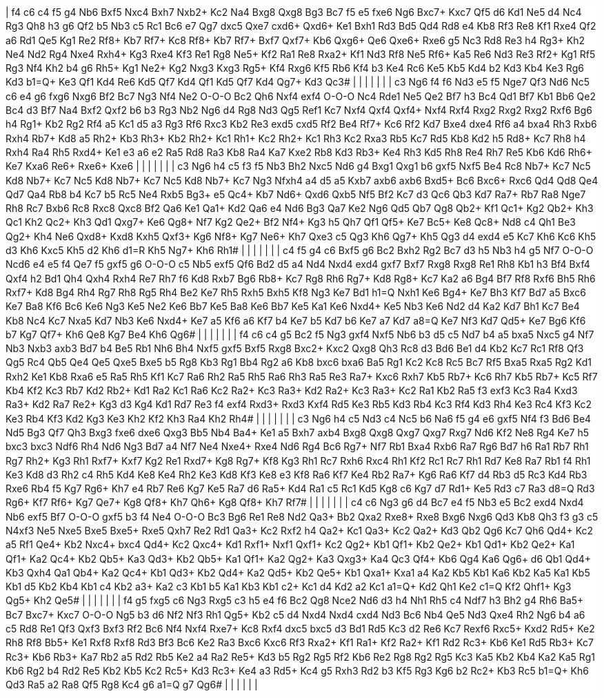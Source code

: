 | f4 c6 c4 f5 g4 Nb6 Bxf5 Nxc4 Bxh7 Nxb2+ Kc2 Na4 Bxg8 Qxg8 Bg3 Bc7 f5 e5 fxe6 Ng6 Bxc7+ Kxc7 Qf5 d6 Kd1 Ne5 d4 Nc4 Rg3 Qh8 h3 g6 Qf2 b5 Nb3 c5 Rc1 Bc6 e7 Qg7 dxc5 Qxe7 cxd6+ Qxd6+ Ke1 Bxh1 Rd3 Bd5 Qd4 Rd8 e4 Kb8 Rf3 Re8 Kf1 Rxe4 Qf2 a6 Rd1 Qe5 Kg1 Re2 Rf8+ Kb7 Rf7+ Kc8 Rf8+ Kb7 Rf7+ Bxf7 Qxf7+ Kb6 Qxg6+ Qe6 Qxe6+ Rxe6 g5 Nc3 Rd8 Re3 h4 Rg3+ Kh2 Ne4 Nd2 Rg4 Nxe4 Rxh4+ Kg3 Rxe4 Kf3 Re1 Rg8 Ne5+ Kf2 Ra1 Re8 Rxa2+ Kf1 Nd3 Rf8 Ne5 Rf6+ Ka5 Re6 Nd3 Re3 Rf2+ Kg1 Rf5 Rg3 Nf4 Kh2 b4 g6 Rh5+ Kg1 Ne2+ Kg2 Nxg3 Kxg3 Rg5+ Kf4 Rxg6 Kf5 Rb6 Kf4 b3 Ke4 Rc6 Ke5 Kb5 Kd4 b2 Kd3 Kb4 Ke3 Rg6 Kd3 b1=Q+ Ke3 Qf1 Kd4 Re6 Kd5 Qf7 Kd4 Qf1 Kd5 Qf7 Kd4 Qg7+ Kd3 Qc3# |  |  |  |  |  |
| c3 Ng6 f4 f6 Nd3 e5 f5 Nge7 Qf3 Nd6 Nc5 c6 e4 g6 fxg6 Nxg6 Bf2 Bc7 Ng3 Nf4 Ne2 O-O-O Bc2 Qh6 Nxf4 exf4 O-O-O Nc4 Rde1 Ne5 Qe2 Bf7 h3 Bc4 Qd1 Bf7 Kb1 Bb6 Qe2 Bc4 d3 Bf7 Na4 Bxf2 Qxf2 b6 b3 Rg3 Nb2 Ng6 d4 Rg8 Nd3 Qg5 Ref1 Kc7 Nxf4 Qxf4 Qxf4+ Nxf4 Rxf4 Rxg2 Rxg2 Rxg2 Rxf6 Bg6 h4 Rg1+ Kb2 Rg2 Rf4 a5 Kc1 d5 a3 Rg3 Rf6 Rxc3 Kb2 Re3 exd5 cxd5 Rf2 Be4 Rf7+ Kc6 Rf2 Kd7 Bxe4 dxe4 Rf6 a4 bxa4 Rh3 Rxb6 Rxh4 Rb7+ Kd8 a5 Rh2+ Kb3 Rh3+ Kb2 Rh2+ Kc1 Rh1+ Kc2 Rh2+ Kc1 Rh3 Kc2 Rxa3 Rb5 Kc7 Rd5 Kb8 Kd2 h5 Rd8+ Kc7 Rh8 h4 Rxh4 Ra4 Rh5 Rxd4+ Ke1 e3 a6 e2 Ra5 Rd8 Ra3 Kb8 Ra4 Ka7 Kxe2 Rb8 Kd3 Rb3+ Ke4 Rh3 Kd5 Rh8 Re4 Rh7 Re5 Kb6 Kd6 Rh6+ Ke7 Kxa6 Re6+ Rxe6+ Kxe6 |  |  |  |  |  |
| c3 Ng6 h4 c5 f3 f5 Nb3 Bh2 Nxc5 Nd6 g4 Bxg1 Qxg1 b6 gxf5 Nxf5 Be4 Rc8 Nb7+ Kc7 Nc5 Kd8 Nb7+ Kc7 Nc5 Kd8 Nb7+ Kc7 Nc5 Kd8 Nb7+ Kc7 Ng3 Nfxh4 a4 d5 a5 Kxb7 axb6 axb6 Bxd5+ Bc6 Bxc6+ Rxc6 Qd4 Qd8 Qe4 Qd7 Qa4 Rb8 b4 Kc7 b5 Rc5 Ne4 Rxb5 Bg3+ e5 Qc4+ Kb7 Nd6+ Qxd6 Qxb5 Nf5 Bf2 Kc7 d3 Qc6 Qb3 Kd7 Ra7+ Rb7 Ra8 Nge7 Rh8 Rc7 Bxb6 Rc8 Rxc8 Qxc8 Bf2 Qa6 Ke1 Qa1+ Kd2 Qa6 e4 Nd6 Bg3 Qa7 Ke2 Ng6 Qd5 Qb7 Qg8 Qb2+ Kf1 Qc1+ Kg2 Qb2+ Kh3 Qc1 Kh2 Qc2+ Kh3 Qd1 Qxg7+ Ke6 Qg8+ Nf7 Kg2 Qe2+ Bf2 Nf4+ Kg3 h5 Qh7 Qf1 Qf5+ Ke7 Bc5+ Ke8 Qc8+ Nd8 c4 Qh1 Be3 Qg2+ Kh4 Ne6 Qxd8+ Kxd8 Kxh5 Qxf3+ Kg6 Nf8+ Kg7 Ne6+ Kh7 Qxe3 c5 Qg3 Kh6 Qg7+ Kh5 Qg3 d4 exd4 e5 Kc7 Kh6 Kc6 Kh5 d3 Kh6 Kxc5 Kh5 d2 Kh6 d1=R Kh5 Ng7+ Kh6 Rh1# |  |  |  |  |  |
| c4 f5 g4 c6 Bxf5 g6 Bc2 Bxh2 Rg2 Bc7 d3 h5 Nb3 h4 g5 Nf7 O-O-O Ncd6 e4 e5 f4 Qe7 f5 gxf5 g6 O-O-O c5 Nb5 exf5 Qf6 Bd2 d5 a4 Nd4 Nxd4 exd4 gxf7 Bxf7 Rxg8 Rxg8 Re1 Rh8 Kb1 h3 Bf4 Bxf4 Qxf4 h2 Bd1 Qh4 Qxh4 Rxh4 Re7 Rh7 f6 Kd8 Rxb7 Bg6 Rb8+ Kc7 Rg8 Rh6 Rg7+ Kd8 Rg8+ Kc7 Ka2 a6 Bg4 Bf7 Rf8 Rxf6 Bh5 Rh6 Rxf7+ Kd8 Bg4 Rh4 Rg7 Rh8 Rg5 Rh4 Be2 Ke7 Rh5 Rxh5 Bxh5 Kf8 Ng3 Ke7 Bd1 h1=Q Nxh1 Ke6 Bg4+ Ke7 Bh3 Kf7 Bd7 a5 Bxc6 Ke7 Ba8 Kf6 Bc6 Ke6 Ng3 Ke5 Ne2 Ke6 Bb7 Ke5 Ba8 Ke6 Bb7 Ke5 Ka1 Ke6 Nxd4+ Ke5 Nb3 Ke6 Nd2 d4 Ka2 Kd7 Bh1 Kc7 Be4 Kb8 Nc4 Kc7 Nxa5 Kd7 Nb3 Ke6 Nxd4+ Ke7 a5 Kf6 a6 Kf7 b4 Ke7 b5 Kd7 b6 Ke7 a7 Kd7 a8=Q Ke7 Nf3 Kd7 Qd5+ Ke7 Bg6 Kf6 b7 Kg7 Qf7+ Kh6 Qe8 Kg7 Be4 Kh6 Qg6# |  |  |  |  |  |
| f4 c6 c4 g5 Bc2 f5 Ng3 gxf4 Nxf5 Nb6 b3 d5 c5 Nd7 b4 a5 bxa5 Nxc5 g4 Nf7 Nb3 Nxb3 axb3 Bd7 b4 Be5 Rb1 Nh6 Bh4 Nxf5 gxf5 Bxf5 Rxg8 Bxc2+ Kxc2 Qxg8 Qh3 Rc8 d3 Bd6 Be1 d4 Kb2 Kc7 Rc1 Rf8 Qf3 Qg5 Rc4 Qb5 Qe4 Qe5 Qxe5 Bxe5 b5 Rg8 Kb3 Rg1 Bb4 Rg2 a6 Kb8 bxc6 bxa6 Ba5 Rg1 Kc2 Kc8 Rc5 Bc7 Rf5 Bxa5 Rxa5 Rg2 Kd1 Rxh2 Ke1 Kb8 Rxa6 e5 Ra5 Rh5 Kf1 Kc7 Ra6 Rh2 Ra5 Rh5 Ra6 Rh3 Ra5 Re3 Ra7+ Kxc6 Rxh7 Kb5 Rb7+ Kc6 Rh7 Kb5 Rb7+ Kc5 Rf7 Kb4 Kf2 Kc3 Rb7 Kd2 Rb2+ Kd1 Ra2 Kc1 Ra6 Kc2 Ra2+ Kc3 Ra3+ Kd2 Ra2+ Kc3 Ra3+ Kc2 Ra1 Kb2 Ra5 f3 exf3 Kc3 Ra4 Kxd3 Ra3+ Kd2 Ra7 Re2+ Kg3 d3 Kg4 Kd1 Rd7 Re3 f4 exf4 Rxd3+ Rxd3 Kxf4 Rd5 Ke3 Rb5 Kd3 Rb4 Kc3 Rf4 Kd3 Rh4 Ke3 Rc4 Kf3 Kc2 Ke3 Rb4 Kf3 Kd2 Kg3 Ke3 Kh2 Kf2 Kh3 Ra4 Kh2 Rh4# |  |  |  |  |  |
| c3 Ng6 h4 c5 Nd3 c4 Nc5 b6 Na6 f5 g4 e6 gxf5 Nf4 f3 Bd6 Be4 Nd5 Bg3 Qf7 Qh3 Bxg3 fxe6 dxe6 Qxg3 Bb5 Nb4 Ba4+ Ke1 a5 Bxh7 axb4 Bxg8 Qxg8 Qxg7 Qxg7 Rxg7 Nd6 Kf2 Ne8 Rg4 Ke7 h5 bxc3 bxc3 Ndf6 Rh4 Nd6 Ng3 Bd7 a4 Nf7 Ne4 Nxe4+ Rxe4 Nd6 Rg4 Bc6 Rg7+ Nf7 Rb1 Bxa4 Rxb6 Ra7 Rg6 Bd7 h6 Ra1 Rb7 Rh1 Rg7 Rh2+ Kg3 Rh1 Rxf7+ Kxf7 Kg2 Re1 Rxd7+ Kg8 Rg7+ Kf8 Kg3 Rh1 Rc7 Rxh6 Rxc4 Rh1 Kf2 Rc1 Rc7 Rh1 Rd7 Ke8 Ra7 Rb1 f4 Rh1 Ke3 Kd8 d3 Rh2 c4 Rh5 Kd4 Ke8 Ke4 Rh2 Ke3 Kd8 Kf3 Ke8 e3 Kf8 Ra6 Kf7 Ke4 Rb2 Ra7+ Kg6 Ra6 Kf7 d4 Rb3 d5 Rc3 Kd4 Rb3 Rxe6 Rb4 f5 Kg7 Rg6+ Kh7 e4 Rb7 Re6 Kg7 Ke5 Ra7 d6 Ra5+ Kd4 Ra1 c5 Rc1 Kd5 Kg8 c6 Kg7 d7 Rd1+ Ke5 Rd3 c7 Ra3 d8=Q Rd3 Rg6+ Kf7 Rf6+ Kg7 Qe7+ Kg8 Qf8+ Kh7 Qh6+ Kg8 Qf8+ Kh7 Rf7# |  |  |  |  |  |
| c4 c6 Ng3 g6 d4 Bc7 e4 f5 Nb3 e5 Bc2 exd4 Nxd4 Nb6 exf5 Bf7 O-O-O gxf5 b3 f4 Ne4 O-O-O Bc3 Bg6 Re1 Re8 Nd2 Qa3+ Bb2 Qxa2 Rxe8+ Rxe8 Bxg6 Nxg6 Qd3 Kb8 Qh3 f3 g3 c5 N4xf3 Ne5 Nxe5 Bxe5 Bxe5+ Rxe5 Qxh7 Re2 Rd1 Qa3+ Kc2 Rxf2 h4 Qa2+ Kc1 Qa3+ Kc2 Qa2+ Kd3 Qb2 Qg6 Kc7 Qh6 Qd4+ Kc2 a5 Rf1 Qe4+ Kb2 Nxc4+ bxc4 Qd4+ Kc2 Qxc4+ Kd1 Rxf1+ Nxf1 Qxf1+ Kc2 Qg2+ Kb1 Qf1+ Kb2 Qe2+ Kb1 Qd1+ Kb2 Qe2+ Ka1 Qf1+ Ka2 Qc4+ Kb2 Qb5+ Ka3 Qd3+ Kb2 Qb5+ Ka1 Qf1+ Ka2 Qg2+ Ka3 Qxg3+ Ka4 Qc3 Qf4+ Kb6 Qg4 Ka6 Qg6+ d6 Qb1 Qd4+ Kb3 Qxh4 Qa1 Qb4+ Ka2 Qc4+ Kb1 Qd3+ Kb2 Qd4+ Ka2 Qd5+ Kb2 Qe5+ Kb1 Qxa1+ Kxa1 a4 Ka2 Kb5 Kb1 Ka6 Kb2 Ka5 Ka1 Kb5 Kb1 d5 Kb2 Kb4 Kb1 c4 Kb2 a3+ Ka2 c3 Kb1 b5 Ka1 Kb3 Kb1 c2+ Kc1 d4 Kd2 a2 Kc1 a1=Q+ Kd2 Qh1 Ke2 c1=Q Kf2 Qhf1+ Kg3 Qg5+ Kh2 Qe5# |  |  |  |  |  |
| f4 g5 fxg5 c6 Ng3 Rxg5 c3 h5 e4 f6 Bc2 Qg8 Nce2 Nd6 d3 h4 Nh1 Rh5 c4 Ndf7 h3 Bh2 g4 Rh6 Ba5+ Bc7 Bxc7+ Kxc7 O-O-O Ng5 b3 d6 Nf2 Nf3 Rh1 Qg5+ Kb2 c5 d4 Nxd4 Nxd4 cxd4 Nd3 Bc6 Nb4 Qe5 Nd3 Qxe4 Rh2 Ng6 b4 a6 c5 Rd8 Re1 Qf3 Qxf3 Bxf3 Rf2 Bc6 Nf4 Nxf4 Rxe7+ Kc8 Rxf4 dxc5 bxc5 d3 Bd1 Rd5 Kc3 d2 Re6 Kc7 Rexf6 Rxc5+ Kxd2 Rd5+ Ke2 Rh8 Rf8 Bb5+ Ke1 Rxf8 Rxf8 Rd3 Bf3 Bc6 Ke2 Ra3 Bxc6 Kxc6 Rf3 Rxa2+ Kf1 Ra1+ Kf2 Ra2+ Kf1 Rd2 Rc3+ Kb6 Ke1 Rd5 Rb3+ Kc7 Rc3+ Kb6 Rb3+ Ka7 Rb2 a5 Rd2 Rb5 Ke2 a4 Ra2 Re5+ Kd3 b5 Rg2 Rg5 Rf2 Kb6 Re2 Rg8 Rg2 Rg5 Kc3 Ka5 Kb2 Kb4 Ka2 Ka5 Rg1 Kb6 Rg2 b4 Rd2 Re5 Kb2 Kb5 Kc2 Rc5+ Kd3 Rc3+ Ke4 a3 Rd5+ Kc4 g5 Rxh3 Rd2 b3 Kf5 Rg3 Kg6 b2 Rc2+ Kb3 Rc5 b1=Q+ Kh6 Qd3 Ra5 a2 Ra8 Qf5 Rg8 Kc4 g6 a1=Q g7 Qg6# |  |  |  |  |  |